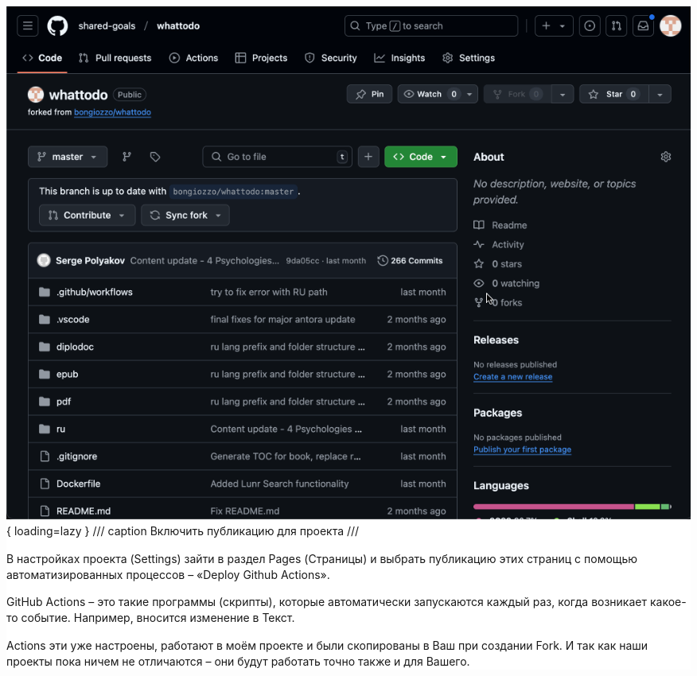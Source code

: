 ![Включить публикацию для проекта](img/github_publish.gif){ loading=lazy }
/// caption
Включить публикацию для проекта
///

В настройках проекта (Settings) зайти в раздел Pages (Страницы) и выбрать публикацию этих страниц с помощью автоматизированных процессов – «Deploy Github Actions».

GitHub Actions – это такие программы (скрипты), которые автоматически запускаются каждый раз, когда возникает какое-то событие.
Например, вносится изменение в Текст.

Actions эти уже настроены, работают в моём проекте и были скопированы в Ваш при создании Fork.
И так как наши проекты пока ничем не отличаются – они будут работать точно также и для Вашего.
